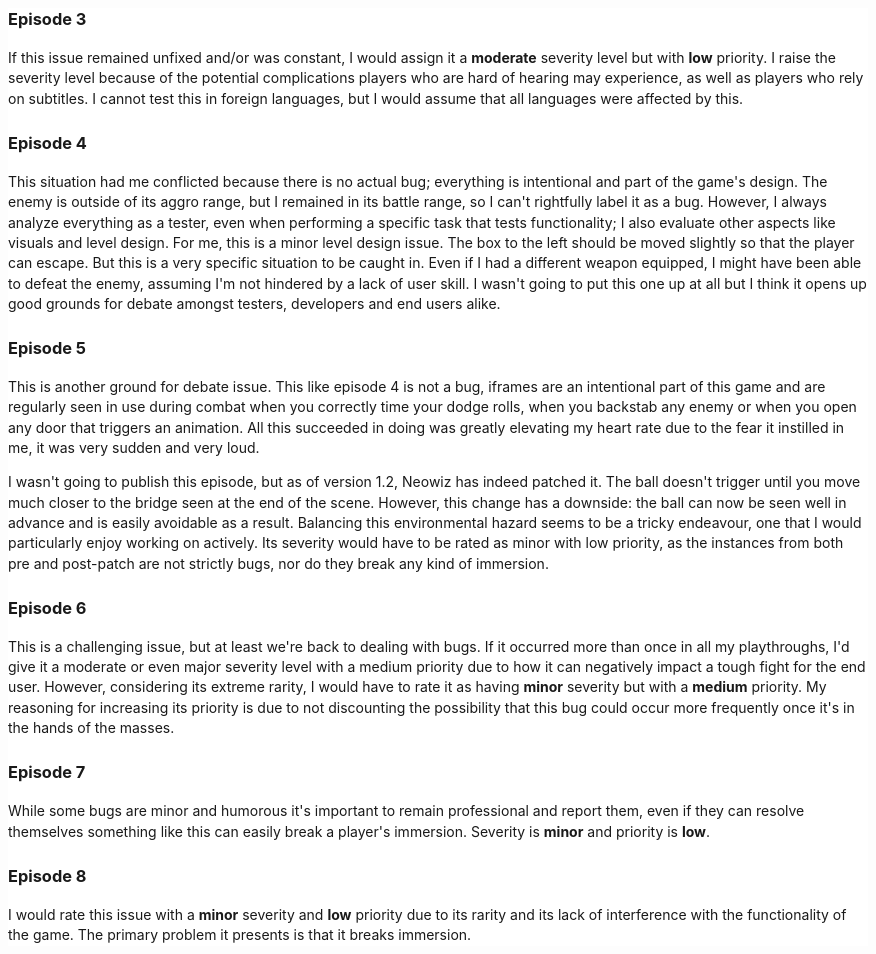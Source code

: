 ### Episode 3
If this issue remained unfixed and/or was constant, I would assign it a **moderate** severity level but with **low** priority. I raise the severity level because of the potential complications players who are hard of hearing may experience, as well as players who rely on subtitles. I cannot test this in foreign languages, but I would assume that all languages were affected by this.

### Episode 4
This situation had me conflicted because there is no actual bug; everything is intentional and part of the game's design. The enemy is outside of its aggro range, but I remained in its battle range, so I can't rightfully label it as a bug. However, I always analyze everything as a tester, even when performing a specific task that tests functionality; I also evaluate other aspects like visuals and level design. For me, this is a minor level design issue. The box to the left should be moved slightly so that the player can escape. But this is a very specific situation to be caught in. Even if I had a different weapon equipped, I might have been able to defeat the enemy, assuming I'm not hindered by a lack of user skill.
I wasn't going to put this one up at all but I think it opens up good grounds for debate amongst testers, developers and end users alike.

### Episode 5
This is another ground for debate issue. This like episode 4 is not a bug, iframes are an intentional part of this game and are regularly seen in use during combat when you correctly time your dodge rolls, when you backstab any enemy or when you open any door that triggers an animation. All this succeeded in doing was greatly elevating my heart rate due to the fear it instilled in me, it was very sudden and very loud.

I wasn't going to publish this episode, but as of version 1.2, Neowiz has indeed patched it. The ball doesn't trigger until you move much closer to the bridge seen at the end of the scene. However, this change has a downside: the ball can now be seen well in advance and is easily avoidable as a result. Balancing this environmental hazard seems to be a tricky endeavour, one that I would particularly enjoy working on actively. Its severity would have to be rated as minor with low priority, as the instances from both pre and post-patch are not strictly bugs, nor do they break any kind of immersion.

### Episode 6
This is a challenging issue, but at least we're back to dealing with bugs. If it occurred more than once in all my playthroughs, I'd give it a moderate or even major severity level with a medium priority due to how it can negatively impact a tough fight for the end user. However, considering its extreme rarity, I would have to rate it as having **minor** severity but with a **medium** priority. My reasoning for increasing its priority is due to not discounting the possibility that this bug could occur more frequently once it's in the hands of the masses.

### Episode 7
While some bugs are minor and humorous it's important to remain professional and report them, even if they can resolve themselves something like this can easily break a player's immersion. Severity is **minor** and priority is **low**.

### Episode 8
I would rate this issue with a **minor** severity and **low** priority due to its rarity and its lack of interference with the functionality of the game. The primary problem it presents is that it breaks immersion.